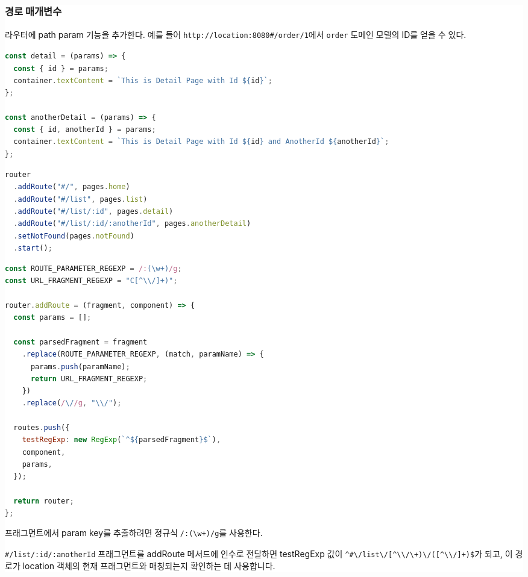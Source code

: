 ### 경로 매개변수

라우터에 path param 기능을 추가한다. 예를 들어 `http://location:8080#/order/1`에서 `order` 도메인 모델의 ID를 얻을 수 있다.

```js title="매개변수가 있는 component"
const detail = (params) => {
  const { id } = params;
  container.textContent = `This is Detail Page with Id ${id}`;
};

const anotherDetail = (params) => {
  const { id, anotherId } = params;
  container.textContent = `This is Detail Page with Id ${id} and AnotherId ${anotherId}`;
};
```

```js title="params path"
router
  .addRoute("#/", pages.home)
  .addRoute("#/list", pages.list)
  .addRoute("#/list/:id", pages.detail)
  .addRoute("#/list/:id/:anotherId", pages.anotherDetail)
  .setNotFound(pages.notFound)
  .start();
```

```js title="프래그먼트에서 매개변수 이름 추출"
const ROUTE_PARAMETER_REGEXP = /:(\w+)/g;
const URL_FRAGMENT_REGEXP = "C[^\\/]+)";

router.addRoute = (fragment, component) => {
  const params = [];

  const parsedFragment = fragment
    .replace(ROUTE_PARAMETER_REGEXP, (match, paramName) => {
      params.push(paramName);
      return URL_FRAGMENT_REGEXP;
    })
    .replace(/\//g, "\\/");

  routes.push({
    testRegExp: new RegExp(`^${parsedFragment}$`),
    component,
    params,
  });

  return router;
};
```

프래그먼트에서 param key를 추출하려면 정규식 `/:(\w+)/g`를 사용한다.

`#/list/:id/:anotherId` 프래그먼트를 addRoute 메서드에 인수로 전달하면 testRegExp 값이 `^#\/list\/[^\\/\+)\/([^\\/]+)$`가 되고, 이 경로가 location 객체의 현재 프래그먼트와 매칭되는지 확인하는 데 사용합니다.
